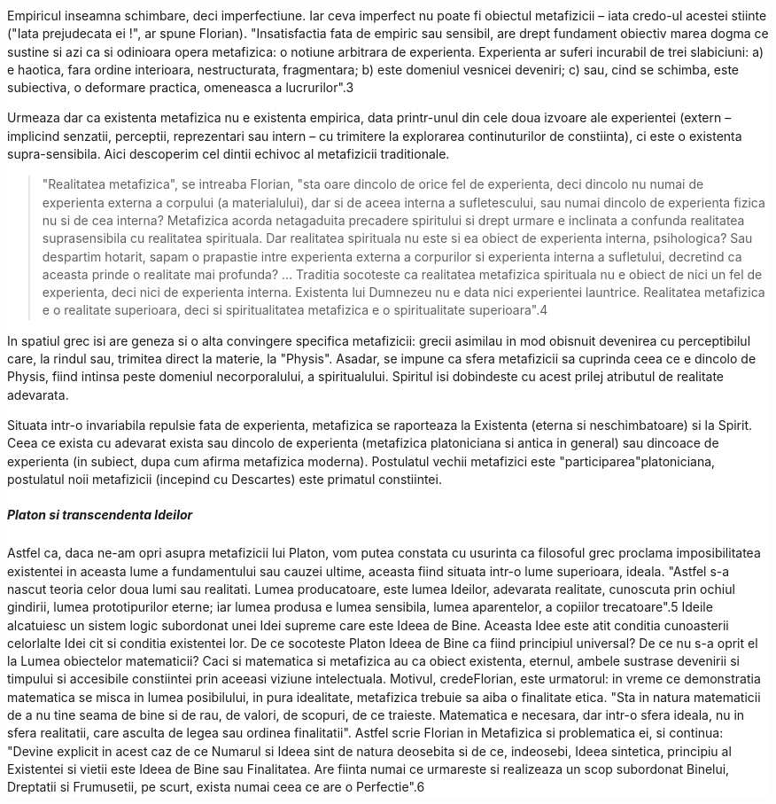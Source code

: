 Empiricul inseamna schimbare, deci imperfectiune. Iar ceva imperfect nu poate fi obiectul metafizicii – iata credo-ul acestei stiinte ("Iata prejudecata ei !", ar spune Florian). "Insatisfactia fata de empiric sau sensibil, are drept fundament obiectiv marea dogma ce sustine si azi ca si odinioara opera metafizica: o notiune arbitrara de experienta. Experienta ar suferi incurabil de trei slabiciuni: a) e haotica, fara ordine interioara, nestructurata, fragmentara; b) este domeniul vesnicei deveniri; c) sau, cind se schimba, este subiectiva, o deformare practica, omeneasca a lucrurilor".3

Urmeaza dar ca existenta metafizica nu e existenta empirica, data printr-unul din cele doua izvoare ale experientei (extern – implicind senzatii, perceptii, reprezentari sau intern – cu trimitere la explorarea continuturilor de constiinta), ci este o existenta supra-sensibila. Aici descoperim cel dintii echivoc al metafizicii traditionale.

>"Realitatea metafizica", se intreaba Florian, "sta oare dincolo de orice fel de experienta, deci dincolo nu numai de experienta externa a corpului (a materialului), dar si de aceea interna a sufletescului, sau numai dincolo de experienta fizica nu si de cea interna? Metafizica acorda netagaduita precadere spiritului si drept urmare e inclinata a confunda realitatea suprasensibila cu realitatea spirituala. Dar realitatea spirituala nu este si ea obiect de experienta interna, psihologica? Sau despartim hotarit, sapam o prapastie intre experienta externa a corpurilor si experienta interna a sufletului, decretind ca aceasta prinde o realitate mai profunda? … Traditia socoteste ca realitatea metafizica spirituala nu e obiect de nici un fel de experienta, deci nici de experienta interna. Existenta lui Dumnezeu nu e data nici experientei launtrice. Realitatea metafizica e o realitate superioara, deci si spiritualitatea metafizica e o spiritualitate superioara".4

In spatiul grec isi are geneza si o alta convingere specifica metafizicii: grecii asimilau in mod obisnuit devenirea cu perceptibilul care, la rindul sau, trimitea direct la materie, la "Physis". Asadar, se impune ca sfera metafizicii sa cuprinda ceea ce e dincolo de Physis, fiind intinsa peste domeniul necorporalului, a spiritualului. Spiritul isi dobindeste cu acest prilej atributul de realitate adevarata.

Situata intr-o invariabila repulsie fata de experienta, metafizica se raporteaza la Existenta (eterna si neschimbatoare) si la Spirit. Ceea ce exista cu adevarat exista sau dincolo de experienta (metafizica platoniciana si antica in general) sau dincoace de experienta (in subiect, dupa cum afirma metafizica moderna). Postulatul vechii metafizici este "participarea"platoniciana, postulatul noii metafizicii (incepind cu Descartes) este primatul constiintei.

##### Platon si transcendenta Ideilor

Astfel ca, daca ne-am opri asupra metafizicii lui Platon, vom putea constata cu usurinta ca filosoful grec proclama imposibilitatea existentei in aceasta lume a fundamentului sau cauzei ultime, aceasta fiind situata intr-o lume superioara, ideala. "Astfel s-a nascut teoria celor doua lumi sau realitati. Lumea producatoare, este lumea Ideilor, adevarata realitate, cunoscuta prin ochiul gindirii, lumea prototipurilor eterne; iar lumea produsa e lumea sensibila, lumea aparentelor, a copiilor trecatoare".5 Ideile alcatuiesc un sistem logic subordonat unei Idei supreme care este Ideea de Bine. Aceasta Idee este atit conditia cunoasterii celorlalte Idei cit si conditia existentei lor. De ce socoteste Platon Ideea de Bine ca fiind principiul universal? De ce nu s-a oprit el la Lumea obiectelor matematicii? Caci si matematica si metafizica au ca obiect existenta, eternul, ambele sustrase devenirii si timpului si accesibile constiintei prin aceeasi viziune intelectuala. Motivul, credeFlorian, este urmatorul: in vreme ce demonstratia matematica se misca in lumea posibilului, in pura idealitate, metafizica trebuie sa aiba o finalitate etica. "Sta in natura matematicii de a nu tine seama de bine si de rau, de valori, de scopuri, de ce traieste. Matematica e necesara, dar intr-o sfera ideala, nu in sfera realitatii, care asculta de legea sau ordinea finalitatii". Astfel scrie Florian in Metafizica si problematica ei, si continua: "Devine explicit in acest caz de ce Numarul si Ideea sint de natura deosebita si de ce, indeosebi, Ideea sintetica, principiu al Existentei si vietii este Ideea de Bine sau Finalitatea. Are fiinta numai ce urmareste si realizeaza un scop subordonat Binelui, Dreptatii si Frumusetii, pe scurt, exista numai ceea ce are o Perfectie".6
